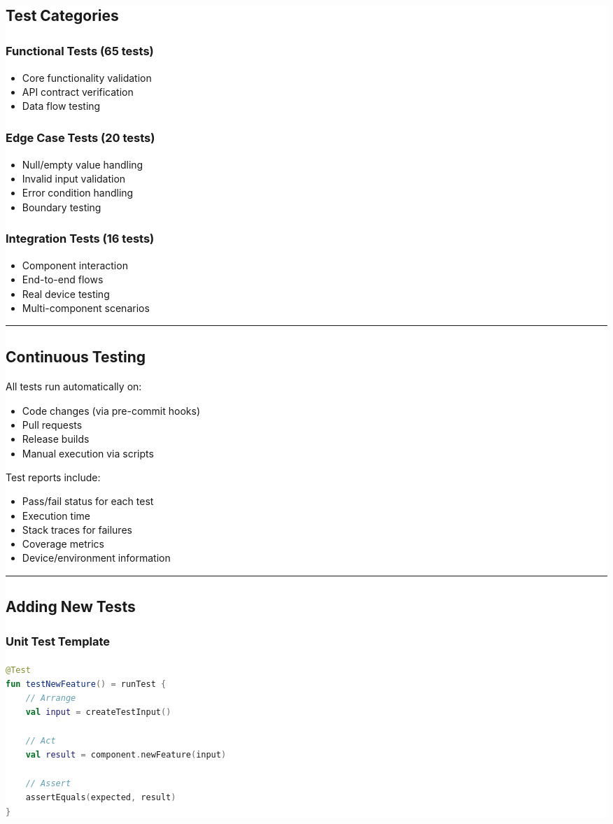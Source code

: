 ## Test Categories

### Functional Tests (65 tests)
- Core functionality validation
- API contract verification
- Data flow testing

### Edge Case Tests (20 tests)
- Null/empty value handling
- Invalid input validation
- Error condition handling
- Boundary testing

### Integration Tests (16 tests)
- Component interaction
- End-to-end flows
- Real device testing
- Multi-component scenarios

---

## Continuous Testing

All tests run automatically on:
- Code changes (via pre-commit hooks)
- Pull requests
- Release builds
- Manual execution via scripts

Test reports include:
- Pass/fail status for each test
- Execution time
- Stack traces for failures
- Coverage metrics
- Device/environment information

---

## Adding New Tests

### Unit Test Template
```kotlin
@Test
fun testNewFeature() = runTest {
    // Arrange
    val input = createTestInput()

    // Act
    val result = component.newFeature(input)

    // Assert
    assertEquals(expected, result)
}
```
